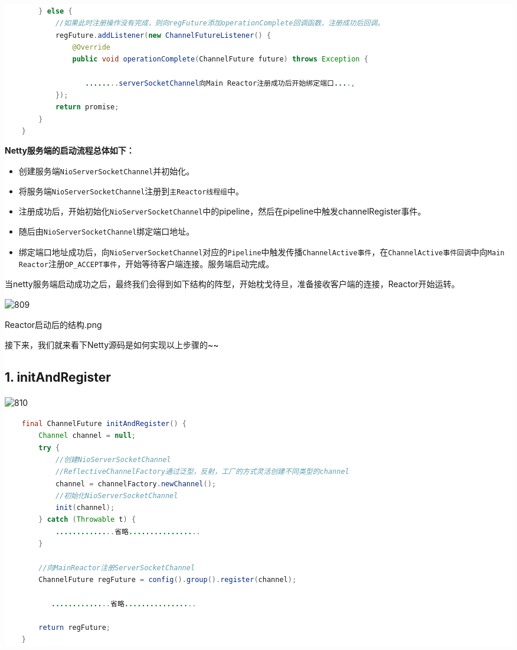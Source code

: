 ``` java
        } else {
            //如果此时注册操作没有完成，则向regFuture添加operationComplete回调函数，注册成功后回调。
            regFuture.addListener(new ChannelFutureListener() {
                @Override
                public void operationComplete(ChannelFuture future) throws Exception {

                   ........serverSocketChannel向Main Reactor注册成功后开始绑定端口...., 
            });
            return promise;
        }
    }
```

**Netty服务端的启动流程总体如下：**

- 创建服务端`NioServerSocketChannel`并初始化。

- 将服务端`NioServerSocketChannel`注册到`主Reactor线程组`中。

- 注册成功后，开始初始化`NioServerSocketChannel`中的pipeline，然后在pipeline中触发channelRegister事件。

- 随后由`NioServerSocketChannel`绑定端口地址。

- 绑定端口地址成功后，向`NioServerSocketChannel`对应的`Pipeline`中触发传播`ChannelActive事件`，在`ChannelActive事件回调`中向`Main Reactor`注册`OP_ACCEPT事件`，开始等待客户端连接。服务端启动完成。

当netty服务端启动成功之后，最终我们会得到如下结构的阵型，开始枕戈待旦，准备接收客户端的连接，Reactor开始运转。

![809](https://raw.githubusercontent.com/gregoriusxu/gallery/main/blogs/picture809.png)

Reactor启动后的结构.png

接下来，我们就来看下Netty源码是如何实现以上步骤的~~

## 1\. initAndRegister

![810](https://raw.githubusercontent.com/gregoriusxu/gallery/main/blogs/picture810.png)

``` java
    final ChannelFuture initAndRegister() {
        Channel channel = null;
        try {
            //创建NioServerSocketChannel
            //ReflectiveChannelFactory通过泛型，反射，工厂的方式灵活创建不同类型的channel
            channel = channelFactory.newChannel();
            //初始化NioServerSocketChannel
            init(channel);
        } catch (Throwable t) {
            ..............省略.................
        }

        //向MainReactor注册ServerSocketChannel
        ChannelFuture regFuture = config().group().register(channel);

           ..............省略.................

        return regFuture;
    }
```
